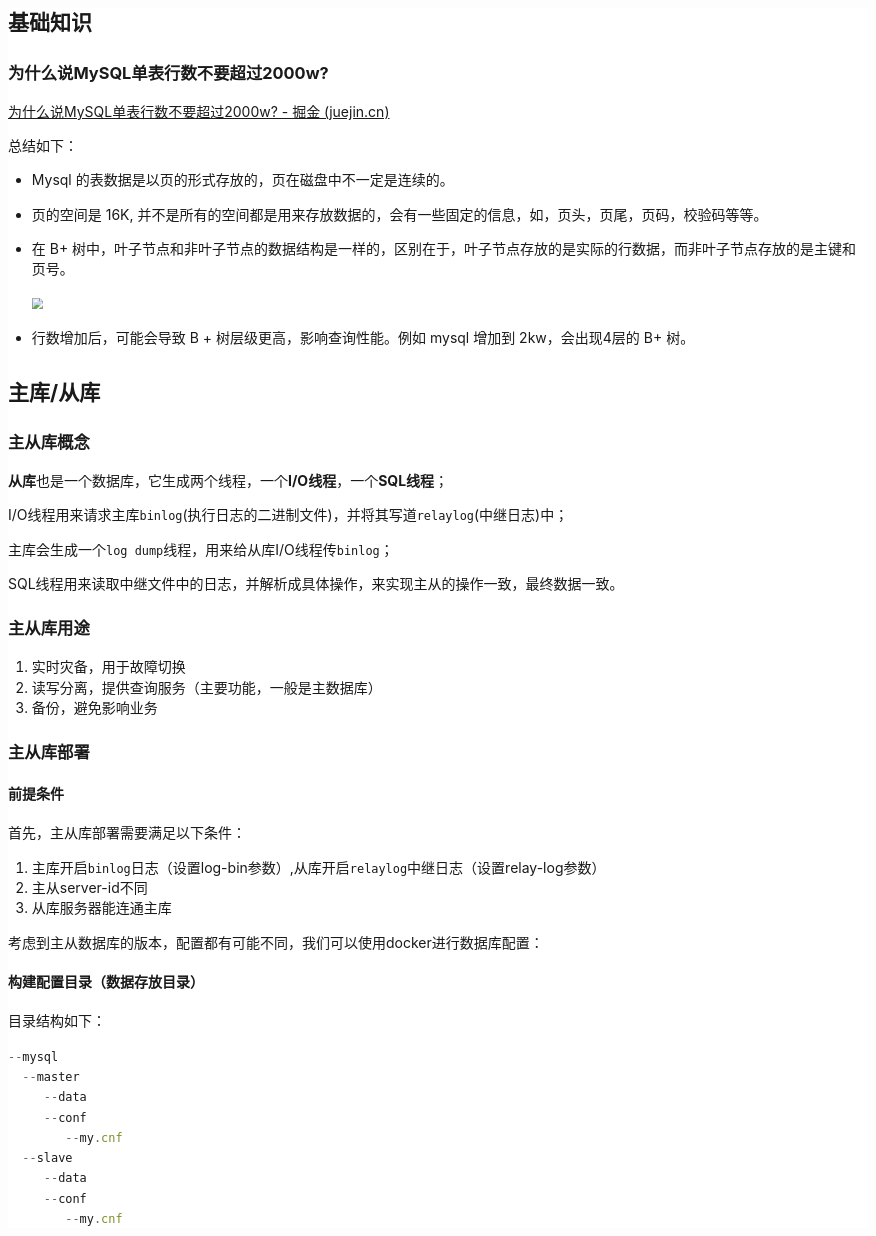 ## 基础知识

### 为什么说MySQL单表行数不要超过2000w?

[为什么说MySQL单表行数不要超过2000w? - 掘金 (juejin.cn)](https://juejin.cn/post/7160487684358537246)

总结如下：

- Mysql 的表数据是以页的形式存放的，页在磁盘中不一定是连续的。

- 页的空间是 16K, 并不是所有的空间都是用来存放数据的，会有一些固定的信息，如，页头，页尾，页码，校验码等等。

- 在 B+ 树中，叶子节点和非叶子节点的数据结构是一样的，区别在于，叶子节点存放的是实际的行数据，而非叶子节点存放的是主键和页号。

  <img src="https://p3-juejin.byteimg.com/tos-cn-i-k3u1fbpfcp/45c57a7623e741cfab70b8a5d6189df0~tplv-k3u1fbpfcp-zoom-in-crop-mark:4536:0:0:0.awebp" style="zoom: 67%;" />

- 行数增加后，可能会导致 B + 树层级更高，影响查询性能。例如 mysql 增加到 2kw，会出现4层的 B+ 树。

## 主库/从库

### 主从库概念

**从库**也是一个数据库，它生成两个线程，一个**I/O线程**，一个**SQL线程**；

I/O线程用来请求主库`binlog`(执行日志的二进制文件)，并将其写道`relaylog`(中继日志)中；

主库会生成一个`log dump`线程，用来给从库I/O线程传`binlog`；

SQL线程用来读取中继文件中的日志，并解析成具体操作，来实现主从的操作一致，最终数据一致。

### 主从库用途

1. 实时灾备，用于故障切换
2. 读写分离，提供查询服务（主要功能，一般是主数据库）
3. 备份，避免影响业务

### 主从库部署

#### 前提条件

首先，主从库部署需要满足以下条件：

1. 主库开启`binlog`日志（设置log-bin参数）,从库开启`relaylog`中继日志（设置relay-log参数）
2. 主从server-id不同
3. 从库服务器能连通主库

考虑到主从数据库的版本，配置都有可能不同，我们可以使用docker进行数据库配置：

#### 构建配置目录（数据存放目录）

目录结构如下：

```js
--mysql
  --master
     --data  
     --conf
        --my.cnf    
  --slave
     --data  
     --conf
        --my.cnf
```

